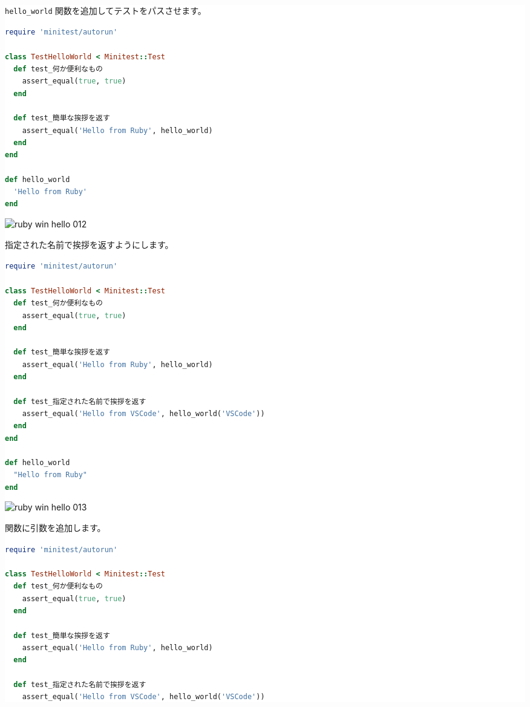 `hello_world` 関数を追加してテストをパスさせます。

``` ruby
require 'minitest/autorun'

class TestHelloWorld < Minitest::Test
  def test_何か便利なもの
    assert_equal(true, true)
  end

  def test_簡単な挨拶を返す
    assert_equal('Hello from Ruby', hello_world)
  end
end

def hello_world
  'Hello from Ruby'
end
```

![ruby win hello
012](../../images/article/episode_0/ruby-win-hello-012.png)

指定された名前で挨拶を返すようにします。

``` ruby
require 'minitest/autorun'

class TestHelloWorld < Minitest::Test
  def test_何か便利なもの
    assert_equal(true, true)
  end

  def test_簡単な挨拶を返す
    assert_equal('Hello from Ruby', hello_world)
  end

  def test_指定された名前で挨拶を返す
    assert_equal('Hello from VSCode', hello_world('VSCode'))
  end
end

def hello_world
  "Hello from Ruby"
end
```

![ruby win hello
013](../../images/article/episode_0/ruby-win-hello-013.png)

関数に引数を追加します。

``` ruby
require 'minitest/autorun'

class TestHelloWorld < Minitest::Test
  def test_何か便利なもの
    assert_equal(true, true)
  end

  def test_簡単な挨拶を返す
    assert_equal('Hello from Ruby', hello_world)
  end

  def test_指定された名前で挨拶を返す
    assert_equal('Hello from VSCode', hello_world('VSCode'))
```